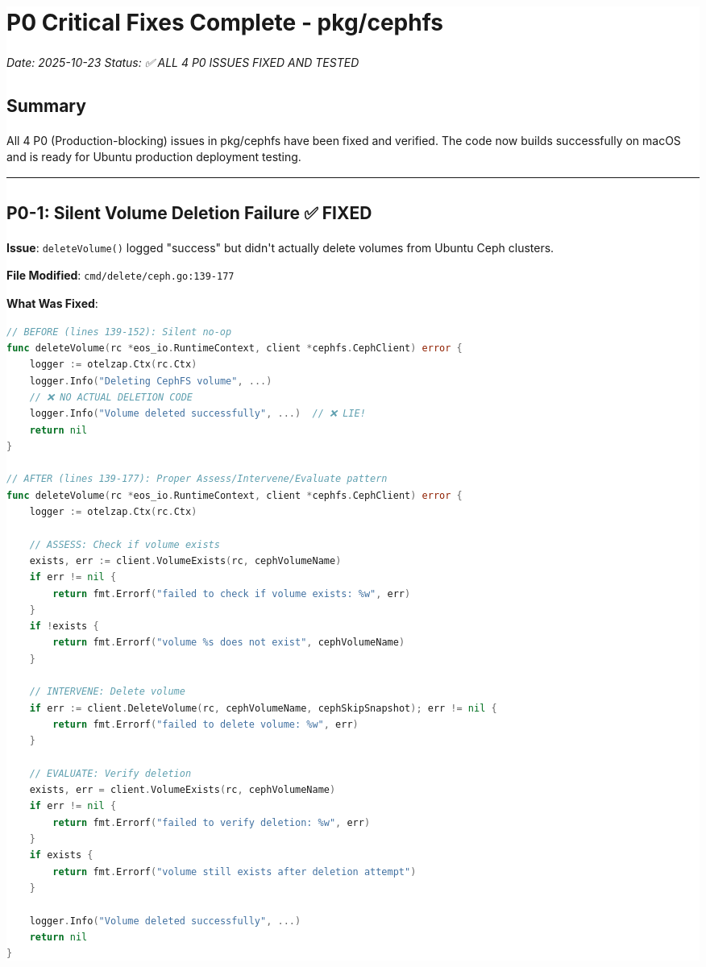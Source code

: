 # P0 Critical Fixes Complete - pkg/cephfs

*Date: 2025-10-23*
*Status: ✅ ALL 4 P0 ISSUES FIXED AND TESTED*

## Summary

All 4 P0 (Production-blocking) issues in pkg/cephfs have been fixed and verified. The code now builds successfully on macOS and is ready for Ubuntu production deployment testing.

---

## P0-1: Silent Volume Deletion Failure ✅ FIXED

**Issue**: `deleteVolume()` logged "success" but didn't actually delete volumes from Ubuntu Ceph clusters.

**File Modified**: `cmd/delete/ceph.go:139-177`

**What Was Fixed**:
```go
// BEFORE (lines 139-152): Silent no-op
func deleteVolume(rc *eos_io.RuntimeContext, client *cephfs.CephClient) error {
    logger := otelzap.Ctx(rc.Ctx)
    logger.Info("Deleting CephFS volume", ...)
    // ❌ NO ACTUAL DELETION CODE
    logger.Info("Volume deleted successfully", ...)  // ❌ LIE!
    return nil
}

// AFTER (lines 139-177): Proper Assess/Intervene/Evaluate pattern
func deleteVolume(rc *eos_io.RuntimeContext, client *cephfs.CephClient) error {
    logger := otelzap.Ctx(rc.Ctx)

    // ASSESS: Check if volume exists
    exists, err := client.VolumeExists(rc, cephVolumeName)
    if err != nil {
        return fmt.Errorf("failed to check if volume exists: %w", err)
    }
    if !exists {
        return fmt.Errorf("volume %s does not exist", cephVolumeName)
    }

    // INTERVENE: Delete volume
    if err := client.DeleteVolume(rc, cephVolumeName, cephSkipSnapshot); err != nil {
        return fmt.Errorf("failed to delete volume: %w", err)
    }

    // EVALUATE: Verify deletion
    exists, err = client.VolumeExists(rc, cephVolumeName)
    if err != nil {
        return fmt.Errorf("failed to verify deletion: %w", err)
    }
    if exists {
        return fmt.Errorf("volume still exists after deletion attempt")
    }

    logger.Info("Volume deleted successfully", ...)
    return nil
}
```
